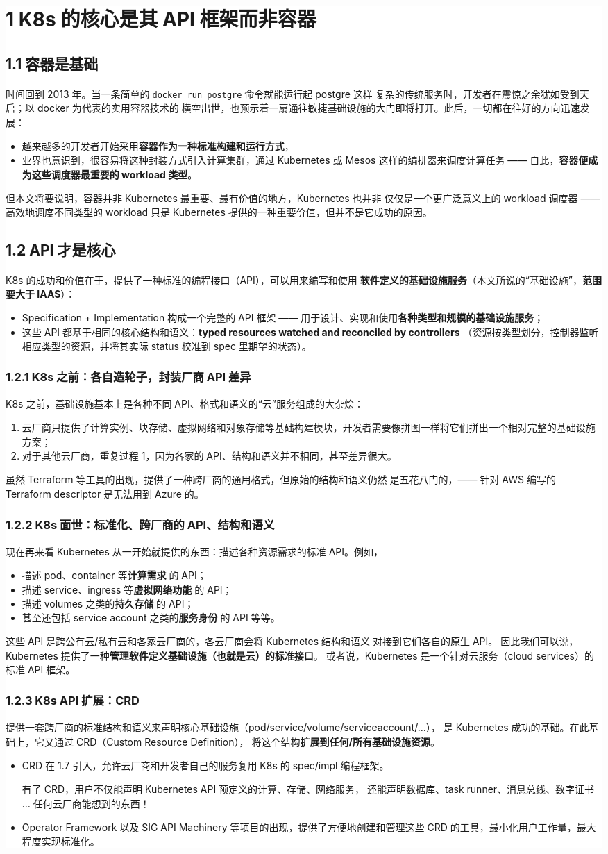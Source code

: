 

# 1 K8s 的核心是其 API 框架而非容器

## 1.1 容器是基础

时间回到 2013 年。当一条简单的 `docker run postgre` 命令就能运行起 postgre 这样 复杂的传统服务时，开发者在震惊之余犹如受到天启；以 docker 为代表的实用容器技术的 横空出世，也预示着一扇通往敏捷基础设施的大门即将打开。此后，一切都在往好的方向迅速发展：

- 越来越多的开发者开始采用**容器作为一种标准构建和运行方式**，
- 业界也意识到，很容易将这种封装方式引入计算集群，通过 Kubernetes 或 Mesos 这样的编排器来调度计算任务 —— 自此，**容器便成为这些调度器最重要的 workload 类型**。

但本文将要说明，容器并非 Kubernetes 最重要、最有价值的地方，Kubernetes 也并非 仅仅是一个更广泛意义上的 workload 调度器 —— 高效地调度不同类型的 workload 只是 Kubernetes 提供的一种重要价值，但并不是它成功的原因。

## 1.2 API 才是核心

K8s 的成功和价值在于，提供了一种标准的编程接口（API），可以用来编写和使用 **软件定义的基础设施服务**（本文所说的“基础设施”，**范围要大于 IAAS**）：

- Specification + Implementation 构成一个完整的 API 框架 —— 用于设计、实现和使用**各种类型和规模的基础设施服务**；
- 这些 API 都基于相同的核心结构和语义：**typed resources watched and reconciled by controllers** （资源按类型划分，控制器监听相应类型的资源，并将其实际 status 校准到 spec 里期望的状态）。

### 1.2.1 K8s 之前：各自造轮子，封装厂商 API 差异

K8s 之前，基础设施基本上是各种不同 API、格式和语义的“云”服务组成的大杂烩：

1. 云厂商只提供了计算实例、块存储、虚拟网络和对象存储等基础构建模块，开发者需要像拼图一样将它们拼出一个相对完整的基础设施方案；
2. 对于其他云厂商，重复过程 1，因为各家的 API、结构和语义并不相同，甚至差异很大。

虽然 Terraform 等工具的出现，提供了一种跨厂商的通用格式，但原始的结构和语义仍然 是五花八门的，—— 针对 AWS 编写的 Terraform descriptor 是无法用到 Azure 的。

### 1.2.2 K8s 面世：标准化、跨厂商的 API、结构和语义

现在再来看 Kubernetes 从一开始就提供的东西：描述各种资源需求的标准 API。例如，

- 描述 pod、container 等**计算需求** 的 API；
- 描述 service、ingress 等**虚拟网络功能** 的 API；
- 描述 volumes 之类的**持久存储** 的 API；
- 甚至还包括 service account 之类的**服务身份** 的 API 等等。

这些 API 是跨公有云/私有云和各家云厂商的，各云厂商会将 Kubernetes 结构和语义 对接到它们各自的原生 API。 因此我们可以说，Kubernetes 提供了一种**管理软件定义基础设施（也就是云）的标准接口**。 或者说，Kubernetes 是一个针对云服务（cloud services）的标准 API 框架。

### 1.2.3 K8s API 扩展：CRD

提供一套跨厂商的标准结构和语义来声明核心基础设施（pod/service/volume/serviceaccount/…）， 是 Kubernetes 成功的基础。在此基础上，它又通过 CRD（Custom Resource Definition）， 将这个结构**扩展到任何/所有基础设施资源**。

- CRD 在 1.7 引入，允许云厂商和开发者自己的服务复用 K8s 的 spec/impl 编程框架。

  有了 CRD，用户不仅能声明 Kubernetes API 预定义的计算、存储、网络服务， 还能声明数据库、task runner、消息总线、数字证书 … 任何云厂商能想到的东西！

- [Operator Framework](https://operatorframework.io/) 以及 [SIG API Machinery](https://github.com/kubernetes/community/tree/master/sig-api-machinery) 等项目的出现，提供了方便地创建和管理这些 CRD 的工具，最小化用户工作量，最大程度实现标准化。
